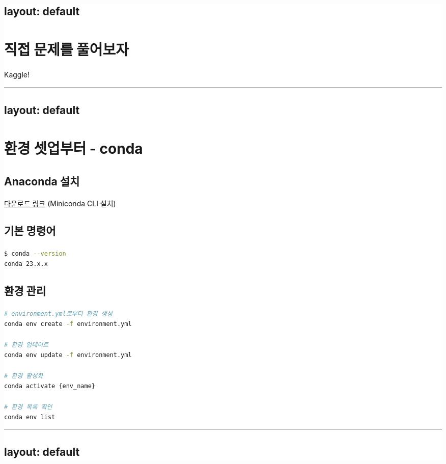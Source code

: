 layout: default
---

# 직접 문제를 풀어보자

<div class="text-center mt-8">
  <div class="text-6xl text-red-600 font-bold">Kaggle!</div>
</div>

---
layout: default
---

# 환경 셋업부터 - conda

<div class="grid grid-cols-2 gap-8">
<div>

## Anaconda 설치
[다운로드 링크](https://www.anaconda.com/download/success) (Miniconda CLI 설치)

## 기본 명령어
```sh
$ conda --version
conda 23.x.x
```

</div>
<div>

## 환경 관리
```sh
# environment.yml로부터 환경 생성
conda env create -f environment.yml

# 환경 업데이트
conda env update -f environment.yml

# 환경 활성화
conda activate {env_name}

# 환경 목록 확인
conda env list
```

</div>
</div>

---
layout: default
---
